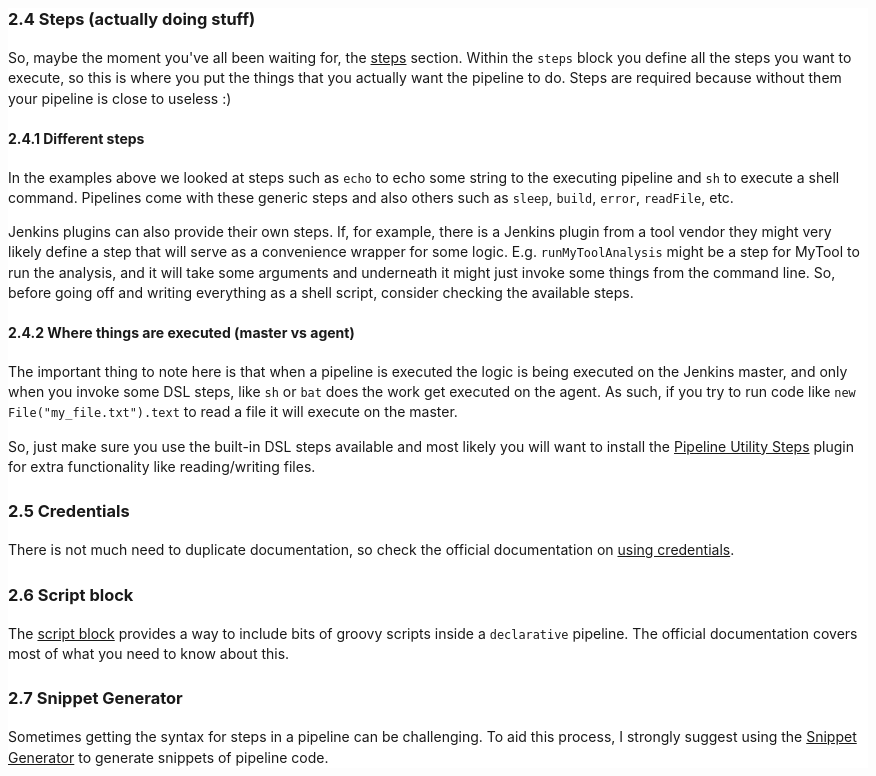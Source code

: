 ### 2.4 Steps (actually doing stuff)

So, maybe the moment you've all been waiting for, the [steps](https://www.jenkins.io/doc/book/pipeline/syntax/#steps) section.
Within the `steps` block you define all the steps you want to execute, so this is where you put the things that you actually want the pipeline to do.
Steps are required because without them your pipeline is close to useless :)

#### 2.4.1 Different steps

In the examples above we looked at steps such as `echo` to echo some string to the executing pipeline and `sh` to execute a shell command.
Pipelines come with these generic steps and also others such as `sleep`, `build`, `error`, `readFile`, etc.

Jenkins plugins can also provide their own steps.
If, for example, there is a Jenkins plugin from a tool vendor they might very likely define a step that will serve as a convenience wrapper for some logic.
E.g. `runMyToolAnalysis` might be a step for MyTool to run the analysis, and it will take some arguments and underneath it might just invoke some things from the command line.
So, before going off and writing everything as a shell script, consider checking the available steps.

#### 2.4.2 Where things are executed (master vs agent)

The important thing to note here is that when a pipeline is executed the logic is
being executed on the Jenkins master, and only when you invoke some DSL steps,
like `sh` or `bat` does the work get executed on the agent. As such, if you try
to run code like `new File("my_file.txt").text` to read a file it will execute
on the master.

So, just make sure you use the built-in DSL steps available and most likely
you will want to install the [Pipeline Utility
Steps](https://www.jenkins.io/doc/pipeline/steps/pipeline-utility-steps/) plugin
for extra functionality like reading/writing files.

### 2.5 Credentials

There is not much need to duplicate documentation, so check the official
documentation on [using
credentials](https://www.jenkins.io/doc/book/using/using-credentials/).

### 2.6 Script block

The [script block](https://www.jenkins.io/doc/book/pipeline/syntax/#script)
provides a way to include bits of groovy scripts inside a `declarative`
pipeline. The official documentation covers most of what you need to know about
this.

### 2.7 Snippet Generator

Sometimes getting the syntax for steps in a pipeline can be challenging. To aid
this process, I strongly suggest using the [Snippet
Generator](https://www.jenkins.io/doc/book/pipeline/getting-started/#snippet-generator)
to generate snippets of pipeline code.
